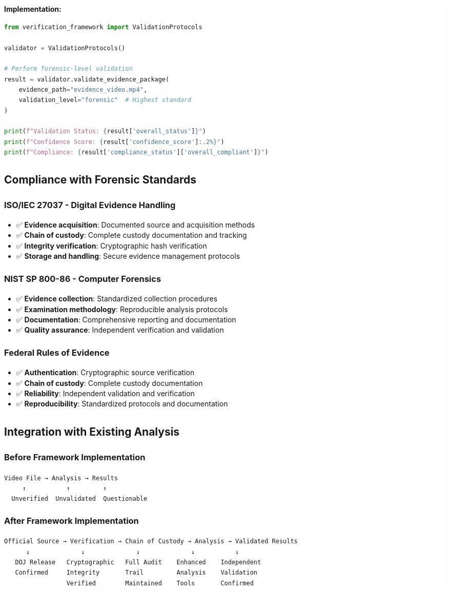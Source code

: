 **Implementation:**
```python
from verification_framework import ValidationProtocols

validator = ValidationProtocols()

# Perform forensic-level validation
result = validator.validate_evidence_package(
    evidence_path="evidence_video.mp4",
    validation_level="forensic"  # Highest standard
)

print(f"Validation Status: {result['overall_status']}")
print(f"Confidence Score: {result['confidence_score']:.2%}")
print(f"Compliance: {result['compliance_status']['overall_compliant']}")
```

## Compliance with Forensic Standards

### ISO/IEC 27037 - Digital Evidence Handling
- ✅ **Evidence acquisition**: Documented source and acquisition methods
- ✅ **Chain of custody**: Complete custody documentation and tracking
- ✅ **Integrity verification**: Cryptographic hash verification
- ✅ **Storage and handling**: Secure evidence management protocols

### NIST SP 800-86 - Computer Forensics
- ✅ **Evidence collection**: Standardized collection procedures
- ✅ **Examination methodology**: Reproducible analysis protocols
- ✅ **Documentation**: Comprehensive reporting and documentation
- ✅ **Quality assurance**: Independent verification and validation

### Federal Rules of Evidence
- ✅ **Authentication**: Cryptographic source verification
- ✅ **Chain of custody**: Complete custody documentation
- ✅ **Reliability**: Independent validation and verification
- ✅ **Reproducibility**: Standardized protocols and documentation

## Integration with Existing Analysis

### Before Framework Implementation
```
Video File → Analysis → Results
     ↑           ↑         ↑
  Unverified  Unvalidated  Questionable
```

### After Framework Implementation
```
Official Source → Verification → Chain of Custody → Analysis → Validated Results
      ↓              ↓              ↓              ↓           ↓
   DOJ Release   Cryptographic   Full Audit    Enhanced    Independent
   Confirmed     Integrity       Trail         Analysis    Validation
                 Verified        Maintained    Tools       Confirmed
```
